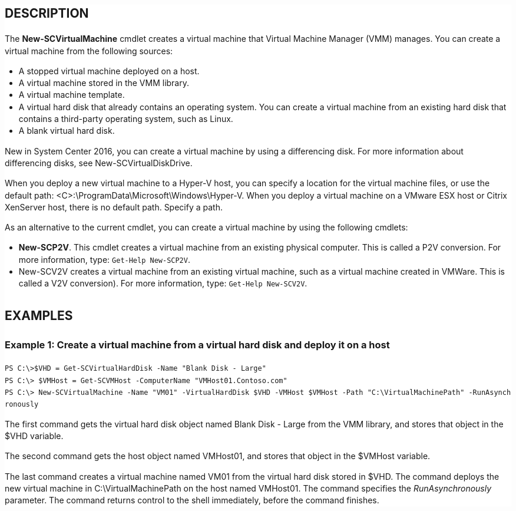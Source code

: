 ## DESCRIPTION
The **New-SCVirtualMachine** cmdlet creates a virtual machine that Virtual Machine Manager (VMM) manages.
You can create a virtual machine from the following sources: 

- A stopped virtual machine deployed on a host. 
- A virtual machine stored in the VMM library. 
- A virtual machine template. 
- A virtual hard disk that already contains an operating system.
You can create a virtual machine from an existing hard disk that contains a third-party operating system, such as Linux.
- A blank virtual hard disk.

New in System Center 2016, you can create a virtual machine by using a differencing disk.
For more information about differencing disks, see New-SCVirtualDiskDrive.

When you deploy a new virtual machine to a Hyper-V host, you can specify a location for the virtual machine files, or use the default path: \<C\>:\ProgramData\Microsoft\Windows\Hyper-V.
When you deploy a virtual machine on a VMware ESX host or Citrix XenServer host, there is no default path.
Specify a path.

As an alternative to the current cmdlet, you can create a virtual machine by using the following cmdlets:  

- **New-SCP2V**.
This cmdlet creates a virtual machine from an existing physical computer.
This is called a P2V conversion.
For more information, type: `Get-Help New-SCP2V`.
- New-SCV2V creates a virtual machine from an existing virtual machine, such as a virtual machine created in VMWare.
This is called a V2V conversion).
For more information, type: `Get-Help New-SCV2V`.

## EXAMPLES

### Example 1: Create a virtual machine from a virtual hard disk and deploy it on a host
```
PS C:\>$VHD = Get-SCVirtualHardDisk -Name "Blank Disk - Large" 
PS C:\> $VMHost = Get-SCVMHost -ComputerName "VMHost01.Contoso.com"
PS C:\> New-SCVirtualMachine -Name "VM01" -VirtualHardDisk $VHD -VMHost $VMHost -Path "C:\VirtualMachinePath" -RunAsynchronously
```

The first command gets the virtual hard disk object named Blank Disk - Large from the VMM library, and stores that object in the $VHD variable.

The second command gets the host object named VMHost01, and stores that object in the $VMHost variable.

The last command creates a virtual machine named VM01 from the virtual hard disk stored in $VHD.
The command deploys the new virtual machine in C:\VirtualMachinePath on the host named VMHost01.
The command specifies the *RunAsynchronously* parameter.
The command returns control to the shell immediately, before the command finishes.
